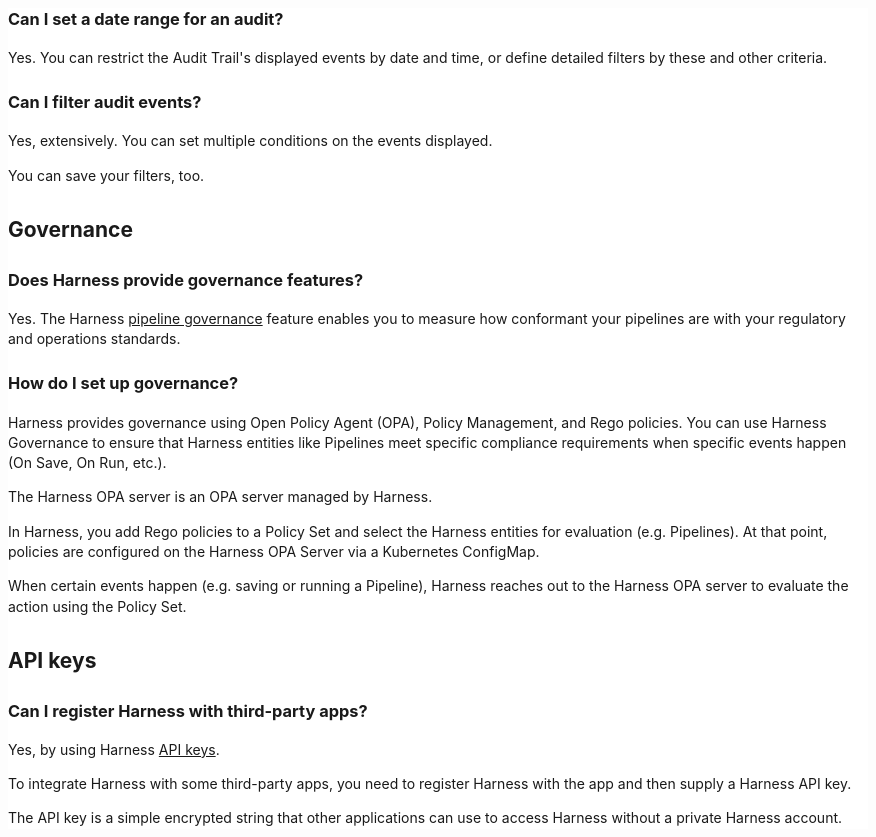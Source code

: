 ### Can I set a date range for an audit?

Yes. You can restrict the Audit Trail's displayed events by date and time, or define detailed filters by these and other criteria.

### Can I filter audit events?

Yes, extensively. You can set multiple conditions on the events displayed.

You can save your filters, too.

## Governance

### Does Harness provide governance features?

Yes. The Harness [pipeline governance](/docs/platform/governance/Policy-as-code/harness-governance-overview) feature enables you to measure how conformant your pipelines are with your regulatory and operations standards.

### How do I set up governance?

Harness provides governance using Open Policy Agent (OPA), Policy Management, and Rego policies. You can use Harness Governance to ensure that Harness entities like Pipelines meet specific compliance requirements when specific events happen (On Save, On Run, etc.).

The Harness OPA server is an OPA server managed by Harness.

In Harness, you add Rego policies to a Policy Set and select the Harness entities for evaluation (e.g. Pipelines). At that point, policies are configured on the Harness OPA Server via a Kubernetes ConfigMap.

When certain events happen (e.g. saving or running a Pipeline), Harness reaches out to the Harness OPA server to evaluate the action using the Policy Set.

## API keys

### Can I register Harness with third-party apps?

Yes, by using Harness [API keys](/docs/platform/automation/api/add-and-manage-api-keys).

To integrate Harness with some third-party apps, you need to register Harness with the app and then supply a Harness API key.

The API key is a simple encrypted string that other applications can use to access Harness without a private Harness account.
